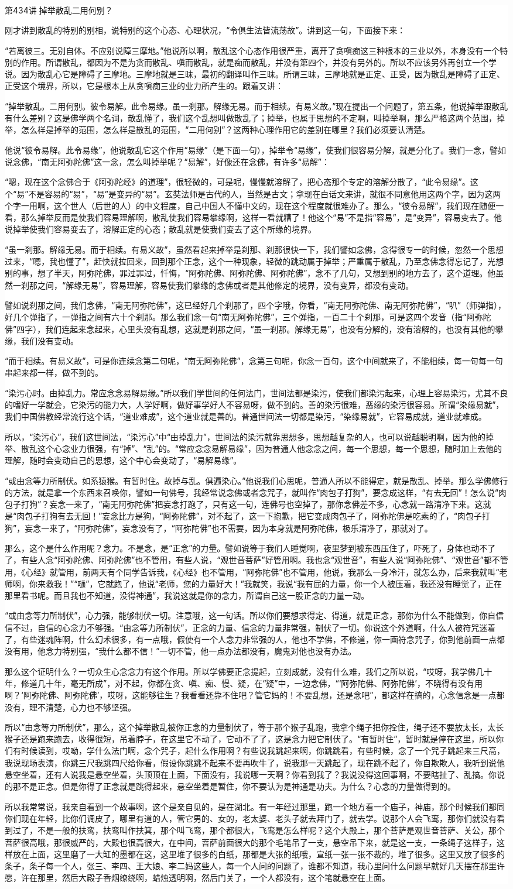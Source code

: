 第434讲 掉举散乱二用何别？

刚才讲到散乱的特别的别相，说特别的这个心态、心理状况，“令俱生法皆流荡故”。讲到这一句，下面接下来：

“若离彼三。无别自体。不应别说障三摩地。”他说所以啊，散乱这个心态作用很严重，离开了贪嗔痴这三种根本的三业以外，本身没有一个特别的作用。所谓散乱，都因为不是为贪而散乱、嗔而散乱，就是痴而散乱，并没有第四个，并没有另外的。所以不应该另外再创立一个学说。因为散乱心它是障碍了三摩地。三摩地就是三昧，最初的翻译叫作三昧。所谓三昧，三摩地就是正定、正受，因为散乱是障碍了正定、正受这个境界，所以，它是根本上从贪嗔痴三业的业力所产生的。跟着又讲：

“掉举散乱。二用何别。彼令易解。此令易缘。虽一刹那。解缘无易。而于相续。有易义故。”现在提出一个问题了，第五条，他说掉举跟散乱有什么差别？这是佛学两个名词，散乱懂了，我们这个乱想叫做散乱了；掉举，也属于思想的不定啊，叫掉举啊，那么严格这两个范围，掉举，怎么样是掉举的范围，怎么样是散乱的范围，“二用何别”？这两种心理作用它的差别在哪里？我们必须要认清楚。

他说“彼令易解。此令易缘”，他说散乱它这个作用“易缘”（是下面一句），掉举令“易缘”，使我们很容易分解，就是分化了。我们一念，譬如说念佛，“南无阿弥陀佛”这一念，怎么叫掉举呢？“易解”，好像还在念佛，有许多“易解”：

“嗯，现在这个念佛合于《阿弥陀经》的道理”，很轻微的，可是呢，慢慢就溶解了，把心态那个专定的溶解分散了，“此令易缘”。这个“易”不是容易的“易”，“易”是变异的“易”。玄奘法师是古代的人，当然是古文；拿现在白话文来讲，就很不同意他用这两个字，因为这两个字一用啊，这个世人（后世的人）的中文程度，自己中国人不懂中文的，现在这个程度就很难办了。那么，“彼令易解”，我们现在随便一看，那么掉举反而是使我们容易理解啊，散乱使我们容易攀缘啊，这样一看就糟了！他这个“易”不是指“容易”，是“变异”，容易变去了。他说掉举使我们容易变去了，溶解正定的心态；散乱就是使我们变去了这个所缘的境界。

“虽一刹那。解缘无易。而于相续。有易义故”，虽然看起来掉举是刹那、刹那很快一下，我们譬如念佛，念得很专一的时候，忽然一个思想过来，“嗯，我也懂了”，赶快就拉回来，回到那个正念，这个一种现象，轻微的跳动属于掉举；严重属于散乱，乃至念佛念得忘记了，光想别的事，想了半天，阿弥陀佛，罪过罪过，忏悔，“阿弥陀佛、阿弥陀佛、阿弥陀佛”，念不了几句，又想到别的地方去了，这个道理。他虽然一刹那之间，“解缘无易”，容易理解，容易使我们攀缘的念佛或者是其他修定的境界，没有变异，都没有变动。

譬如说刹那之间，我们念佛，“南无阿弥陀佛”，这已经好几个刹那了，四个字哦，你看，“南无阿弥陀佛、南无阿弥陀佛”，“叭”（师弹指），好几个弹指了，一弹指之间有六十个刹那。那么我们念一句“南无阿弥陀佛”，三个弹指，一百二十个刹那，可是这四个发音（指“阿弥陀佛”四字），我们连起来念起来，心里头没有乱想，这就是刹那之间，“虽一刹那。解缘无易”，也没有分解的，没有溶解的，也没有其他的攀缘，我们没有变动。

“而于相续。有易义故”，可是你连续念第二句呢，“南无阿弥陀佛”，念第三句呢，你念一百句，这个中间就来了，不能相续，每一句每一句串起来都一样，做不到的。

“染污心时。由掉乱力。常应念念易解易缘。”所以我们学世间的任何法门，世间法都是染污，使我们都染污起来，心理上容易染污，尤其不良的嗜好一学就会，它染污的能力大，人学好啊，做好事学好人不容易呀，做不到的。善的染污很难，恶缘的染污很容易。所谓“染缘易就”，我们中国佛教经常流行这个话，“道业难成”，这个道业就是善的。普通世间法一切都是染污，“染缘易就”，它容易成就，道业就难成。

所以，“染污心”，我们这世间法，“染污心”中“由掉乱力”，世间法的染污就靠思想多，思想越复杂的人，也可以说越聪明啊，因为他的掉举、散乱这个心念业力很强，有“掉”、“乱”的。“常应念念易解易缘”，因为普通人他念念之间，每一个思想，每一个思想，随时加上去他的理解，随时会变动自己的思想，这个中心会变动了，“易解易缘”。

“或由念等力所制伏。如系猿猴。有暂时住。故掉与乱。俱遍染心。”他说我们心思呢，普通人所以不能得定，就是散乱、掉举。那么学佛修行的方法，就是拿一个东西来召唤你，譬如一句佛号，我经常说念佛或者念咒子，就叫作“肉包子打狗”，要念成这样，“有去无回”！怎么说“肉包子打狗”？妄念一来了，“南无阿弥陀佛”把妄念打跑了，只有这一句，连佛号也空掉了，那你念佛差不多，心念就一路清净下来。这就是“肉包子打狗有去无回！”妄念比方是狗，“阿弥陀佛”，对不起了，这一下抱歉，把它变成肉包子了，阿弥陀佛是吃素的了，“肉包子打狗”，妄念一来了，“阿弥陀佛”，妄念没有了，“阿弥陀佛”也不需要，因为本身就是阿弥陀佛，极乐清净了，那就对了。

那么，这个是什么作用呢？念力。不是念，是“正念”的力量。譬如说等于我们人睡觉啊，夜里梦到被东西压住了，吓死了，身体也动不了了，有些人念“阿弥陀佛、阿弥陀佛”也不管用，有些人说，“观世音菩萨”好管用啊。我也念“观世音”，有些人说“阿弥陀佛”、“观世音”都不管用，《心经》就管用，前两天有个同学告诉我，《心经》也不管用，“阿弥陀佛”也不管用，他说，我那么一身冷汗，就怎么办，后来我就叫“老师啊，你来救我！”“嗵”，它就跑了，他说“老师，您的力量好大！”我就笑，我说“我有屁的力量，你一个人被压着，我还没有睡觉了，正在那里看书呢。而且我也不知道，没得神通”，我说这就是你的念力，所谓自己这一股正念的力量一动。

“或由念等力所制伏”，心力强，能够制伏一切。注意哦，这一句话。所以你们要想求得定、得道，就是正念，那你为什么不能做到，你自信信不过，自信的心念力不够强。“由念等力所制伏”，正念的力量、信念的力量非常强，制伏了一切。你说这个外道啊，什么人被符咒迷着了，有些迷魂阵啊，什么幻术很多，有一点哦，假使有一个人念力非常强的人，他也不学佛，不修道，你一画符念咒子，你到他前面一点都没有用，他念力特别强，“我什么都不信！”一切不管，他一点办法都没有，魔鬼对他也没有办法。

那么这个证明什么？一切众生心念念力有这个作用。所以学佛要正念提起，立刻成就，没有什么难，我们之所以说，“哎呀，我学佛几十年，修道几十年，毫无所成”，对不起，你都在贪、嗔、痴、慢、疑，在“疑”中，一边念佛，“‘阿弥陀佛、阿弥陀佛’，不晓得有没有用啊？‘阿弥陀佛、阿弥陀佛’，哎呀，这能够往生？我看看还靠不住吧？管它妈的！不要乱想，还是念吧”，都这样在搞的，心念信念是一点都没有，理不清楚，心力也不够坚强。

所以“由念等力所制伏”，那么，这个掉举散乱被你正念的力量制伏了，等于那个猴子乱跑，我拿个绳子把你拴住，绳子还不要放太长，太长猴子还是跑来跑去，收得很短，吊着脖子，在这里它不动了，它动不了了，这是念力把它制伏了。“有暂时住”，暂时就是停在这里，所以你们有时候读到，哎呦，学什么法门啊，念个咒子，起什么作用啊？有些说我跳起来啊，你跳跳看，有些时候，念了一个咒子跳起来三尺高，我说现场表演，你跳三尺我跳四尺给你看，假设你跳跳不起来不要再吹牛了，说我那一天跳起了，现在跳不起了，你自欺欺人，我听到说他悬空坐着，还有人说我是悬空坐着，头顶顶在上面，下面没有，我说哪一天啊？你看到我了？我说没得这回事啊，不要瞎扯了、乱搞。你说的那不是正念。但是你得了正念就是跳得起来，悬空坐着是暂住，你不要认为是神通是功夫。为什么？心念的力量做得到的。

所以我常常说，我亲自看到一个故事啊，这个是亲自见的，是在湖北。有一年经过那里，跑一个地方看一个庙子，神庙，那个时候我们都同你们现在年轻，比你们调皮了，哪里有道的人，管它男的、女的，老太婆、老头子就去拜门了，就去学。说那个人会飞鸾，那你们就没有看到过了，不是一般的扶鸾，扶鸾叫作扶箕，那个叫飞鸾，那个都很大，飞鸾是怎么样呢？这个大殿上，那个菩萨是观世音菩萨、关公，那个菩萨很高哦，那很威严的，大殿也很高很大，在中间，菩萨前面很大的那个毛笔吊了一支，悬空吊下来，就是这一支，一条绳子这样子，这样放在上面，这里磨了一大缸的墨都在这，这里堆了很多的白纸，那都是大张的纸哦，宣纸一张一张不裁的，堆了很多。这里又放了很多的条子，条子每一个人，张三、李四、王大娘、李二妈这些人，每一个人问的问题了，谁都不知道，我心里问什么问题早就好几天摆在那里许愿，许在那里，然后大殿子香烟缭绕啊，蜡烛透明啊，然后门关了，一个人都没有，这个笔就悬空在上面。
